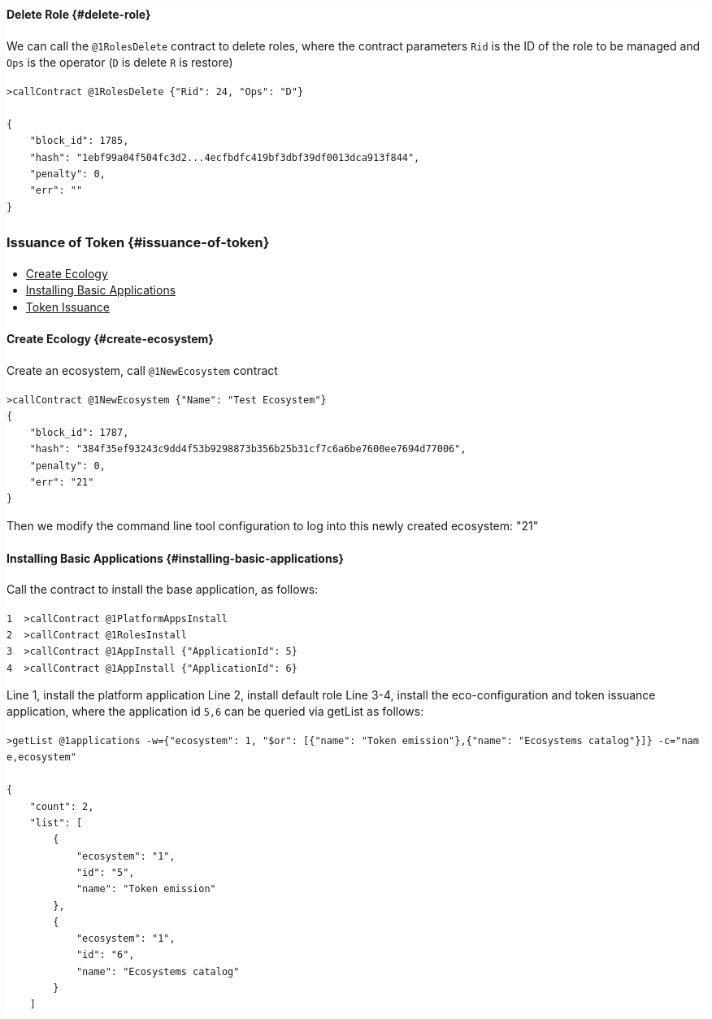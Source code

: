 #### Delete Role {#delete-role}
We can call the `@1RolesDelete` contract to delete roles, where the contract parameters `Rid` is the ID of the role to be managed and `Ops` is the operator (`D` is delete `R` is restore)
```shell
>callContract @1RolesDelete {"Rid": 24, "Ops": "D"}

{
    "block_id": 1785,
    "hash": "1ebf99a04f504fc3d2...4ecfbdfc419bf3dbf39df0013dca913f844",
    "penalty": 0,
    "err": ""
}
```


### Issuance of Token {#issuance-of-token}
-	[Create Ecology](#create-ecosystem)
-	[Installing Basic Applications](#installing-basic-applications)
-	[Token Issuance](#token-issuance)

#### Create Ecology {#create-ecosystem}
Create an ecosystem, call `@1NewEcosystem` contract
```shell
>callContract @1NewEcosystem {"Name": "Test Ecosystem"}
{
    "block_id": 1787,
    "hash": "384f35ef93243c9dd4f53b9298873b356b25b31cf7c6a6be7600ee7694d77006",
    "penalty": 0,
    "err": "21"
}
```
Then we modify the command line tool configuration to log into this newly created ecosystem: "21"

#### Installing Basic Applications {#installing-basic-applications}

Call the contract to install the base application, as follows:
```shell
1  >callContract @1PlatformAppsInstall
2  >callContract @1RolesInstall
3  >callContract @1AppInstall {"ApplicationId": 5}
4  >callContract @1AppInstall {"ApplicationId": 6}
```
Line 1, install the platform application 
Line 2, install default role
Line 3-4, install the eco-configuration and token issuance application, where the application id `5,6` can be queried via getList as follows:
```shell
>getList @1applications -w={"ecosystem": 1, "$or": [{"name": "Token emission"},{"name": "Ecosystems catalog"}]} -c="name,ecosystem"

{
    "count": 2,
    "list": [
        {
            "ecosystem": "1",
            "id": "5",
            "name": "Token emission"
        },
        {
            "ecosystem": "1",
            "id": "6",
            "name": "Ecosystems catalog"
        }
    ]
```